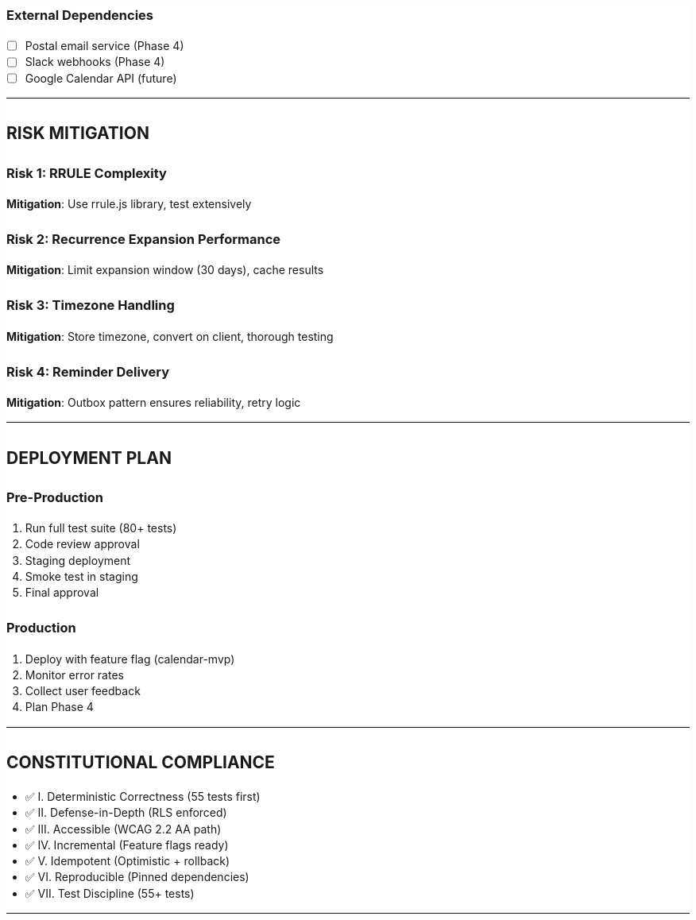 ### External Dependencies
- [ ] Postal email service (Phase 4)
- [ ] Slack webhooks (Phase 4)
- [ ] Google Calendar API (future)

---

## RISK MITIGATION

### Risk 1: RRULE Complexity
**Mitigation**: Use rrule.js library, test extensively

### Risk 2: Recurrence Expansion Performance
**Mitigation**: Limit expansion window (30 days), cache results

### Risk 3: Timezone Handling
**Mitigation**: Store timezone, convert on client, thorough testing

### Risk 4: Reminder Delivery
**Mitigation**: Outbox pattern ensures reliability, retry logic

---

## DEPLOYMENT PLAN

### Pre-Production
1. Run full test suite (80+ tests)
2. Code review approval
3. Staging deployment
4. Smoke test in staging
5. Final approval

### Production
1. Deploy with feature flag (calendar-mvp)
2. Monitor error rates
3. Collect user feedback
4. Plan Phase 4

---

## CONSTITUTIONAL COMPLIANCE

- ✅ I. Deterministic Correctness (55 tests first)
- ✅ II. Defense-in-Depth (RLS enforced)
- ✅ III. Accessible (WCAG 2.2 AA path)
- ✅ IV. Incremental (Feature flags ready)
- ✅ V. Idempotent (Optimistic + rollback)
- ✅ VI. Reproducible (Pinned dependencies)
- ✅ VII. Test Discipline (55+ tests)

---